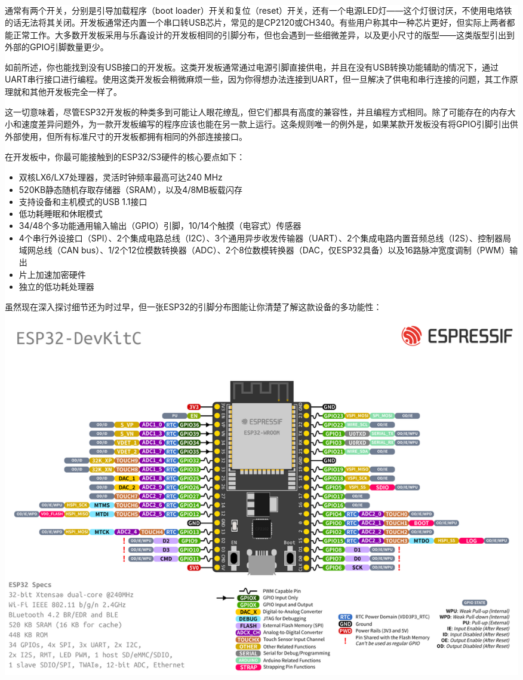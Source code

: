 通常有两个开关，分别是引导加载程序（boot loader）开关和复位（reset）开关，还有一个电源LED灯——这个灯很讨厌，不使用电烙铁的话无法将其关闭。开发板通常还内置一个串口转USB芯片，常见的是CP2120或CH340。有些用户称其中一种芯片更好，但实际上两者都能正常工作。大多数开发板采用与乐鑫设计的开发板相同的引脚分布，但也会遇到一些细微差异，以及更小尺寸的版型——这类版型引出到外部的GPIO引脚数量更少。

如前所述，你也能找到没有USB接口的开发板。这类开发板通常通过电源引脚直接供电，并且在没有USB转换功能辅助的情况下，通过UART串行接口进行编程。使用这类开发板会稍微麻烦一些，因为你得想办法连接到UART，但一旦解决了供电和串行连接的问题，其工作原理就和其他开发板完全一样了。

这一切意味着，尽管ESP32开发板的种类多到可能让人眼花缭乱，但它们都具有高度的兼容性，并且编程方式相同。除了可能存在的内存大小和速度差异问题外，为一款开发板编写的程序应该也能在另一款上运行。这条规则唯一的例外是，如果某款开发板没有将GPIO引脚引出供外部使用，但所有标准尺寸的开发板都拥有相同的外部连接接口。

在开发板中，你最可能接触到的ESP32/S3硬件的核心要点如下：
- 双核LX6/LX7处理器，灵活时钟频率最高可达240 MHz
- 520KB静态随机存取存储器（SRAM），以及4/8MB板载闪存
- 支持设备和主机模式的USB 1.1接口
- 低功耗睡眠和休眠模式
- 34/48个多功能通用输入输出（GPIO）引脚，10/14个触摸（电容式）传感器
- 4个串行外设接口（SPI）、2个集成电路总线（I2C）、3个通用异步收发传输器（UART）、2个集成电路内置音频总线（I2S）、控制器局域网总线（CAN bus）、1/2个12位模数转换器（ADC）、2个8位数模转换器（DAC，仅ESP32具备）以及16路脉冲宽度调制（PWM）输出
- 片上加速加密硬件
- 独立的低功耗处理器

虽然现在深入探讨细节还为时过早，但一张ESP32的引脚分布图能让你清楚了解这款设备的多功能性：

![](/images/doc/esp32-in-idf/esp32-devkitC-v4-pinout.png)
